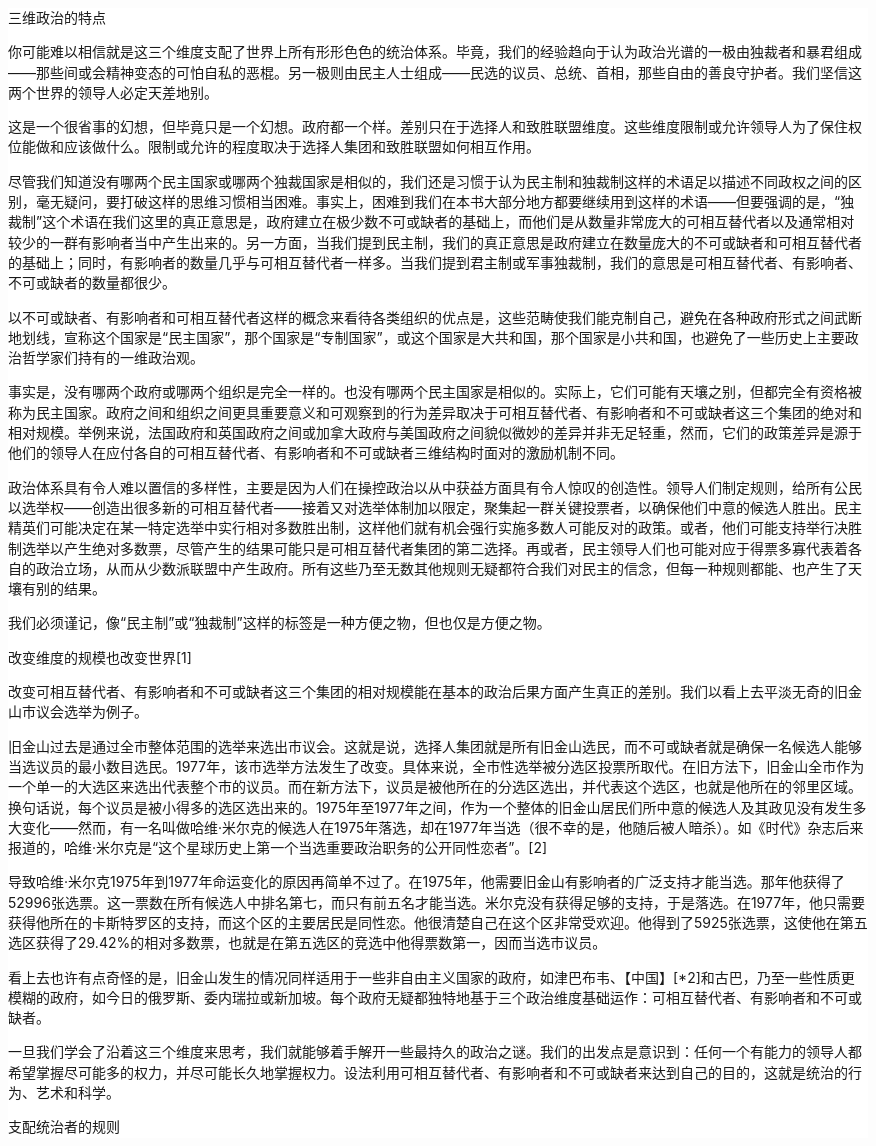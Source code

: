 

三维政治的特点





你可能难以相信就是这三个维度支配了世界上所有形形色色的统治体系。毕竟，我们的经验趋向于认为政治光谱的一极由独裁者和暴君组成——那些间或会精神变态的可怕自私的恶棍。另一极则由民主人士组成——民选的议员、总统、首相，那些自由的善良守护者。我们坚信这两个世界的领导人必定天差地别。

这是一个很省事的幻想，但毕竟只是一个幻想。政府都一个样。差别只在于选择人和致胜联盟维度。这些维度限制或允许领导人为了保住权位能做和应该做什么。限制或允许的程度取决于选择人集团和致胜联盟如何相互作用。

尽管我们知道没有哪两个民主国家或哪两个独裁国家是相似的，我们还是习惯于认为民主制和独裁制这样的术语足以描述不同政权之间的区别，毫无疑问，要打破这样的思维习惯相当困难。事实上，困难到我们在本书大部分地方都要继续用到这样的术语——但要强调的是，“独裁制”这个术语在我们这里的真正意思是，政府建立在极少数不可或缺者的基础上，而他们是从数量非常庞大的可相互替代者以及通常相对较少的一群有影响者当中产生出来的。另一方面，当我们提到民主制，我们的真正意思是政府建立在数量庞大的不可或缺者和可相互替代者的基础上；同时，有影响者的数量几乎与可相互替代者一样多。当我们提到君主制或军事独裁制，我们的意思是可相互替代者、有影响者、不可或缺者的数量都很少。

以不可或缺者、有影响者和可相互替代者这样的概念来看待各类组织的优点是，这些范畴使我们能克制自己，避免在各种政府形式之间武断地划线，宣称这个国家是“民主国家”，那个国家是“专制国家”，或这个国家是大共和国，那个国家是小共和国，也避免了一些历史上主要政治哲学家们持有的一维政治观。

事实是，没有哪两个政府或哪两个组织是完全一样的。也没有哪两个民主国家是相似的。实际上，它们可能有天壤之别，但都完全有资格被称为民主国家。政府之间和组织之间更具重要意义和可观察到的行为差异取决于可相互替代者、有影响者和不可或缺者这三个集团的绝对和相对规模。举例来说，法国政府和英国政府之间或加拿大政府与美国政府之间貌似微妙的差异并非无足轻重，然而，它们的政策差异是源于他们的领导人在应付各自的可相互替代者、有影响者和不可或缺者三维结构时面对的激励机制不同。

政治体系具有令人难以置信的多样性，主要是因为人们在操控政治以从中获益方面具有令人惊叹的创造性。领导人们制定规则，给所有公民以选举权——创造出很多新的可相互替代者——接着又对选举体制加以限定，聚集起一群关键投票者，以确保他们中意的候选人胜出。民主精英们可能决定在某一特定选举中实行相对多数胜出制，这样他们就有机会强行实施多数人可能反对的政策。或者，他们可能支持举行决胜制选举以产生绝对多数票，尽管产生的结果可能只是可相互替代者集团的第二选择。再或者，民主领导人们也可能对应于得票多寡代表着各自的政治立场，从而从少数派联盟中产生政府。所有这些乃至无数其他规则无疑都符合我们对民主的信念，但每一种规则都能、也产生了天壤有别的结果。

我们必须谨记，像“民主制”或“独裁制”这样的标签是一种方便之物，但也仅是方便之物。





改变维度的规模也改变世界[1]





改变可相互替代者、有影响者和不可或缺者这三个集团的相对规模能在基本的政治后果方面产生真正的差别。我们以看上去平淡无奇的旧金山市议会选举为例子。

旧金山过去是通过全市整体范围的选举来选出市议会。这就是说，选择人集团就是所有旧金山选民，而不可或缺者就是确保一名候选人能够当选议员的最小数目选民。1977年，该市选举方法发生了改变。具体来说，全市性选举被分选区投票所取代。在旧方法下，旧金山全市作为一个单一的大选区来选出代表整个市的议员。而在新方法下，议员是被他所在的分选区选出，并代表这个选区，也就是他所在的邻里区域。换句话说，每个议员是被小得多的选区选出来的。1975年至1977年之间，作为一个整体的旧金山居民们所中意的候选人及其政见没有发生多大变化——然而，有一名叫做哈维·米尔克的候选人在1975年落选，却在1977年当选（很不幸的是，他随后被人暗杀）。如《时代》杂志后来报道的，哈维·米尔克是“这个星球历史上第一个当选重要政治职务的公开同性恋者”。[2]

导致哈维·米尔克1975年到1977年命运变化的原因再简单不过了。在1975年，他需要旧金山有影响者的广泛支持才能当选。那年他获得了52996张选票。这一票数在所有候选人中排名第七，而只有前五名才能当选。米尔克没有获得足够的支持，于是落选。在1977年，他只需要获得他所在的卡斯特罗区的支持，而这个区的主要居民是同性恋。他很清楚自己在这个区非常受欢迎。他得到了5925张选票，这使他在第五选区获得了29.42%的相对多数票，也就是在第五选区的竞选中他得票数第一，因而当选市议员。

看上去也许有点奇怪的是，旧金山发生的情况同样适用于一些非自由主义国家的政府，如津巴布韦、【中国】[*2]和古巴，乃至一些性质更模糊的政府，如今日的俄罗斯、委内瑞拉或新加坡。每个政府无疑都独特地基于三个政治维度基础运作：可相互替代者、有影响者和不可或缺者。

一旦我们学会了沿着这三个维度来思考，我们就能够着手解开一些最持久的政治之谜。我们的出发点是意识到：任何一个有能力的领导人都希望掌握尽可能多的权力，并尽可能长久地掌握权力。设法利用可相互替代者、有影响者和不可或缺者来达到自己的目的，这就是统治的行为、艺术和科学。





支配统治者的规则

